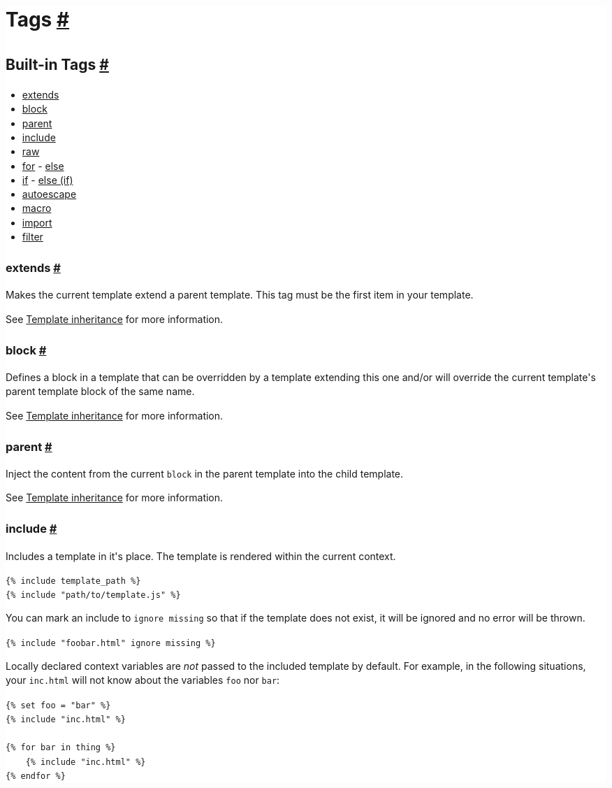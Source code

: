 Tags <a name="tags" href="#tags">#</a>
====

Built-in Tags <a name="builtin" href="#builtin">#</a>
-------------

* [extends](#extends)
* [block](#block)
* [parent](#parent)
* [include](#include)
* [raw](#raw)
* [for](#for) - [else](#forelese)
* [if](#if) - [else (if)](#else)
* [autoescape](#autoescape)
* [macro](#macro)
* [import](#import)
* [filter](#filter)

### extends <a name="extends" href="#extends">#</a>

Makes the current template extend a parent template. This tag must be the first item in your template.

See [Template inheritance](inheritance.md) for more information.

### block <a name="block" href="#block">#</a>

Defines a block in a template that can be overridden by a template extending this one and/or will override the current template's parent template block of the same name.

See [Template inheritance](inheritance.md) for more information.

### parent <a name="parent" href="#parent">#</a>

Inject the content from the current `block` in the parent template into the child template.

See [Template inheritance](inheritance.md) for more information.

### include <a name="include" href="#include">#</a>

Includes a template in it's place. The template is rendered within the current context.

    {% include template_path %}
    {% include "path/to/template.js" %}

You can mark an include to `ignore missing` so that if the template does not exist, it will be ignored and no error will be thrown.

    {% include "foobar.html" ignore missing %}

Locally declared context variables are _not_ passed to the included template by default. For example, in the following situations, your `inc.html` will not know about the variables `foo` nor `bar`:

    {% set foo = "bar" %}
    {% include "inc.html" %}

    {% for bar in thing %}
        {% include "inc.html" %}
    {% endfor %}
